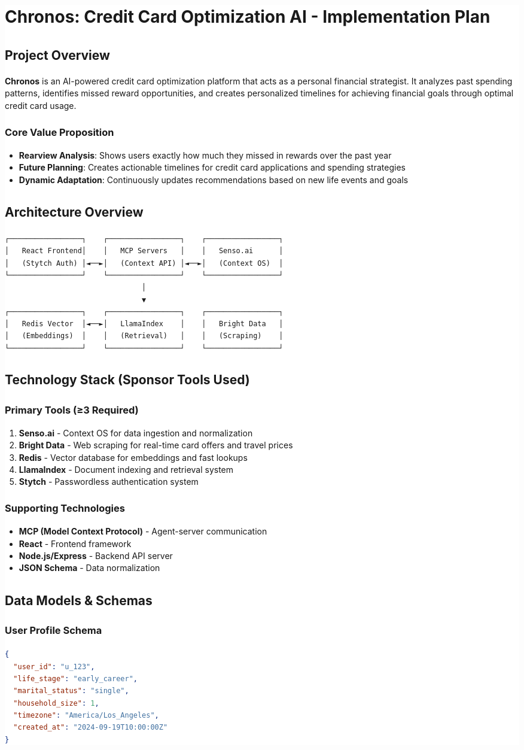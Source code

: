 # Chronos: Credit Card Optimization AI - Implementation Plan

## Project Overview

**Chronos** is an AI-powered credit card optimization platform that acts as a personal financial strategist. It analyzes past spending patterns, identifies missed reward opportunities, and creates personalized timelines for achieving financial goals through optimal credit card usage.

### Core Value Proposition
- **Rearview Analysis**: Shows users exactly how much they missed in rewards over the past year
- **Future Planning**: Creates actionable timelines for credit card applications and spending strategies
- **Dynamic Adaptation**: Continuously updates recommendations based on new life events and goals

## Architecture Overview

```
┌─────────────────┐    ┌─────────────────┐    ┌─────────────────┐
│   React Frontend│    │   MCP Servers   │    │   Senso.ai      │
│   (Stytch Auth) │◄──►│   (Context API) │◄──►│   (Context OS)  │
└─────────────────┘    └─────────────────┘    └─────────────────┘
                                │
                                ▼
┌─────────────────┐    ┌─────────────────┐    ┌─────────────────┐
│   Redis Vector  │◄──►│   LlamaIndex    │    │   Bright Data   │
│   (Embeddings)  │    │   (Retrieval)   │    │   (Scraping)    │
└─────────────────┘    └─────────────────┘    └─────────────────┘
```

## Technology Stack (Sponsor Tools Used)

### Primary Tools (≥3 Required)
1. **Senso.ai** - Context OS for data ingestion and normalization
2. **Bright Data** - Web scraping for real-time card offers and travel prices
3. **Redis** - Vector database for embeddings and fast lookups
4. **LlamaIndex** - Document indexing and retrieval system
5. **Stytch** - Passwordless authentication system

### Supporting Technologies
- **MCP (Model Context Protocol)** - Agent-server communication
- **React** - Frontend framework
- **Node.js/Express** - Backend API server
- **JSON Schema** - Data normalization

## Data Models & Schemas

### User Profile Schema
```json
{
  "user_id": "u_123",
  "life_stage": "early_career",
  "marital_status": "single", 
  "household_size": 1,
  "timezone": "America/Los_Angeles",
  "created_at": "2024-09-19T10:00:00Z"
}
```
